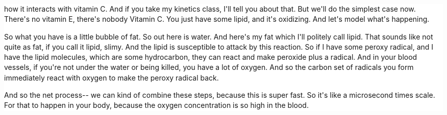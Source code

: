   <span m='146290'>how</span> <span m='146440'>it</span> <span m='146560'>interacts</span>
  <span m='146920'>with</span> <span m='147010'>vitamin</span> <span m='147310'>C.</span>
  <span m='148250'>And</span> <span m='148480'>if you</span> <span m='148630'>take</span>
  <span m='148810'>my</span> <span m='148900'>kinetics</span> <span m='149070'>class,</span>
  <span m='149560'>I'll</span> <span m='149620'>tell</span> <span m='149770'>you</span>
  <span m='149860'>about</span> <span m='150040'>that.</span> <span m='151060'>But</span>
  <span m='151960'>we'll</span> <span m='152050'>do</span> <span m='152170'>the</span>
  <span m='152260'>simplest</span> <span m='152740'>case</span> <span m='153060'>now.</span>
  <span m='153700'>There's</span> <span m='153820'>no</span> <span m='154020'>vitamin
  E,</span> <span m='154490'>there's</span> <span m='154720'>nobody</span> <span m='154990'>Vitamin</span>
  <span m='155140'>C.</span> <span m='155950'>You</span> <span m='156040'>just</span>
  <span m='156160'>have</span> <span m='156310'>some</span> <span m='156490'>lipid,</span>
  <span m='157440'>and</span> <span m='157590'>it's</span> <span m='157720'>oxidizing.</span>
  <span m='159120'>And</span> <span m='159310'>let's</span> <span m='159490'>model</span>
  <span m='159730'>what's</span> <span m='159880'>happening.</span> </p><p><span m='160880'>So</span>
  <span m='161440'>what</span> <span m='161590'>you</span> <span m='161680'>have</span>
  <span m='161950'>is</span> <span m='162070'>a</span> <span m='162160'>little</span>
  <span m='163280'>bubble</span> <span m='163970'>of</span> <span m='164070'>fat.</span>
  <span m='164950'>So</span> <span m='165150'>out here is</span> <span m='165710'>water.</span>
  <span m='167510'>And here's</span> <span m='167830'>my</span> <span m='168370'>fat</span>
  <span m='168610'>which</span> <span m='168790'>I'll</span> <span m='169210'>politely
  call</span> <span m='169750'>lipid.</span> <span m='171190'>That</span> <span m='171280'>sounds</span>
  <span m='171550'>like</span> <span m='171730'>not</span> <span m='171940'>quite</span>
  <span m='172180'>as</span> <span m='172270'>fat,</span> <span m='173650'>if you</span>
  <span m='174000'>call it</span> <span m='174130'>lipid,</span> <span m='174720'>slimy.</span>
  <span m='178060'>And</span> <span m='179380'>the</span> <span m='179470'>lipid</span>
  <span m='180620'>is</span> <span m='180910'>susceptible</span> <span m='181330'>to</span>
  <span m='181390'>attack</span> <span m='182350'>by</span> <span m='182530'>this</span>
  <span m='182710'>reaction.</span> <span m='183190'>So</span> <span m='183540'>if
  I</span> <span m='183610'>have</span> <span m='183820'>some</span> <span m='184020'>peroxy</span>
  <span m='184640'>radical,</span> <span m='185870'>and</span> <span m='186040'>I</span>
  <span m='186100'>have</span> <span m='186280'>the</span> <span m='186370'>lipid</span>
  <span m='186670'>molecules,</span> <span m='187210'>which</span> <span m='187340'>are</span>
  <span m='187400'>some</span> <span m='187700'>hydrocarbon,</span> <span m='189460'>they</span>
  <span m='189580'>can</span> <span m='189730'>react</span> <span m='191090'>and</span>
  <span m='191260'>make</span> <span m='192610'>peroxide</span> <span m='193710'>plus</span>
  <span m='194350'>a</span> <span m='194580'>radical.</span> <span m='196000'>And</span>
  <span m='196390'>in</span> <span m='196540'>your</span> <span m='196690'>blood</span>
  <span m='196870'>vessels,</span> <span m='198380'>if</span> <span m='198460'>you're</span>
  <span m='198580'>not</span> <span m='198940'>under</span> <span m='199180'>the</span>
  <span m='199300'>water</span> <span m='199760'>or</span> <span m='199810'>being</span>
  <span m='200050'>killed,</span> <span m='200830'>you</span> <span m='200920'>have</span>
  <span m='201040'>a</span> <span m='201100'>lot</span> <span m='201220'>of</span>
  <span m='201280'>oxygen.</span> <span m='202600'>And</span> <span m='202990'>so</span>
  <span m='204670'>the</span> <span m='204760'>carbon set of</span> <span m='205190'>radicals</span>
  <span m='205580'>you</span> <span m='205600'>form</span> <span m='205840'>immediately</span>
  <span m='206320'>react</span> <span m='206680'>with</span> <span m='206800'>oxygen</span>
  <span m='208660'>to</span> <span m='208780'>make</span> <span m='209670'>the</span>
  <span m='209730'>peroxy</span> <span m='210160'>radical</span> <span m='210420'>back.</span>
  </p><p><span m='212410'>And so</span> <span m='212590'>the</span> <span m='212710'>net</span>
  <span m='212860'>process--</span> <span m='215200'>we</span> <span m='215270'>can</span>
  <span m='215380'>kind</span> <span m='215560'>of</span> <span m='215620'>combine</span>
  <span m='215950'>these</span> <span m='216070'>steps,</span> <span m='216370'>because</span>
  <span m='216520'>this</span> <span m='216670'>is</span> <span m='216760'>super</span>
  <span m='217030'>fast.</span> <span m='218821'>So</span> <span m='219270'>it's</span>
  <span m='219400'>like</span> <span m='219590'>a</span> <span m='219670'>microsecond</span>
  <span m='220330'>times</span> <span m='220560'>scale.</span> <span m='221950'>For</span>
  <span m='222070'>that</span> <span m='222220'>to</span> <span m='222310'>happen</span>
  <span m='222630'>in</span> <span m='222720'>your</span> <span m='222820'>body,</span>
  <span m='223090'>because</span> <span m='223240'>the</span> <span m='223300'>oxygen</span>
  <span m='223650'>concentration</span> <span m='224110'>is so</span> <span m='224260'>high</span>
  <span m='224630'>in</span> <span m='224710'>the</span> <span m='224800'>blood.</span>